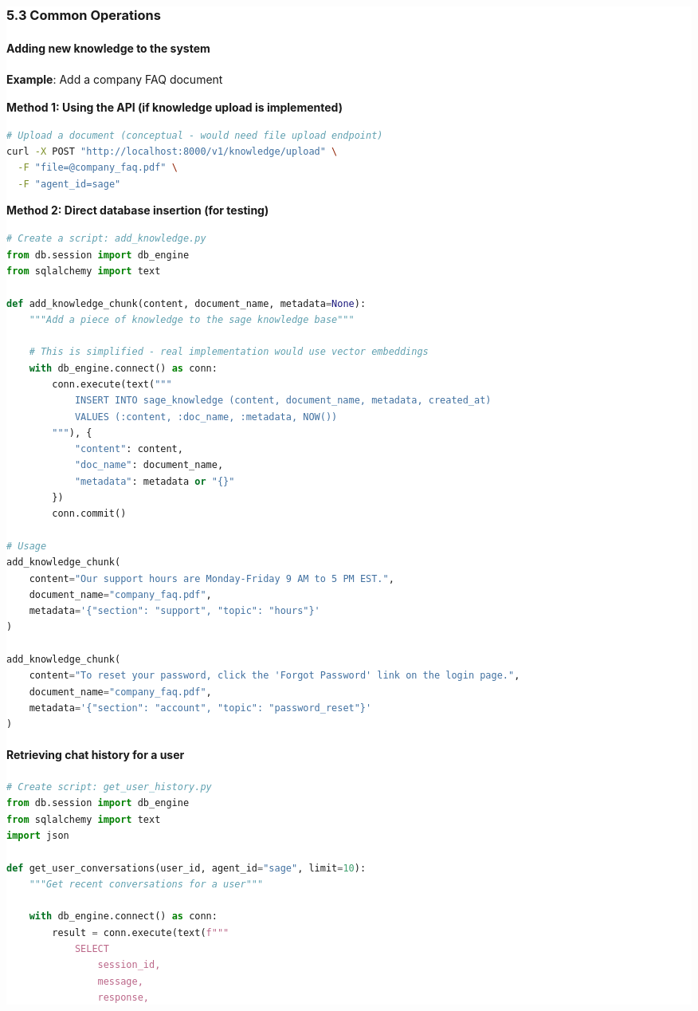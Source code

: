 ### 5.3 Common Operations

#### **Adding new knowledge to the system**

**Example**: Add a company FAQ document

**Method 1: Using the API (if knowledge upload is implemented)**
```bash
# Upload a document (conceptual - would need file upload endpoint)
curl -X POST "http://localhost:8000/v1/knowledge/upload" \
  -F "file=@company_faq.pdf" \
  -F "agent_id=sage"
```

**Method 2: Direct database insertion (for testing)**
```python
# Create a script: add_knowledge.py
from db.session import db_engine
from sqlalchemy import text

def add_knowledge_chunk(content, document_name, metadata=None):
    """Add a piece of knowledge to the sage knowledge base"""
    
    # This is simplified - real implementation would use vector embeddings
    with db_engine.connect() as conn:
        conn.execute(text("""
            INSERT INTO sage_knowledge (content, document_name, metadata, created_at)
            VALUES (:content, :doc_name, :metadata, NOW())
        """), {
            "content": content,
            "doc_name": document_name, 
            "metadata": metadata or "{}"
        })
        conn.commit()

# Usage
add_knowledge_chunk(
    content="Our support hours are Monday-Friday 9 AM to 5 PM EST.",
    document_name="company_faq.pdf",
    metadata='{"section": "support", "topic": "hours"}'
)

add_knowledge_chunk(
    content="To reset your password, click the 'Forgot Password' link on the login page.",
    document_name="company_faq.pdf", 
    metadata='{"section": "account", "topic": "password_reset"}'
)
```

#### **Retrieving chat history for a user**

```python
# Create script: get_user_history.py
from db.session import db_engine
from sqlalchemy import text
import json

def get_user_conversations(user_id, agent_id="sage", limit=10):
    """Get recent conversations for a user"""
    
    with db_engine.connect() as conn:
        result = conn.execute(text(f"""
            SELECT 
                session_id,
                message,
                response,
```